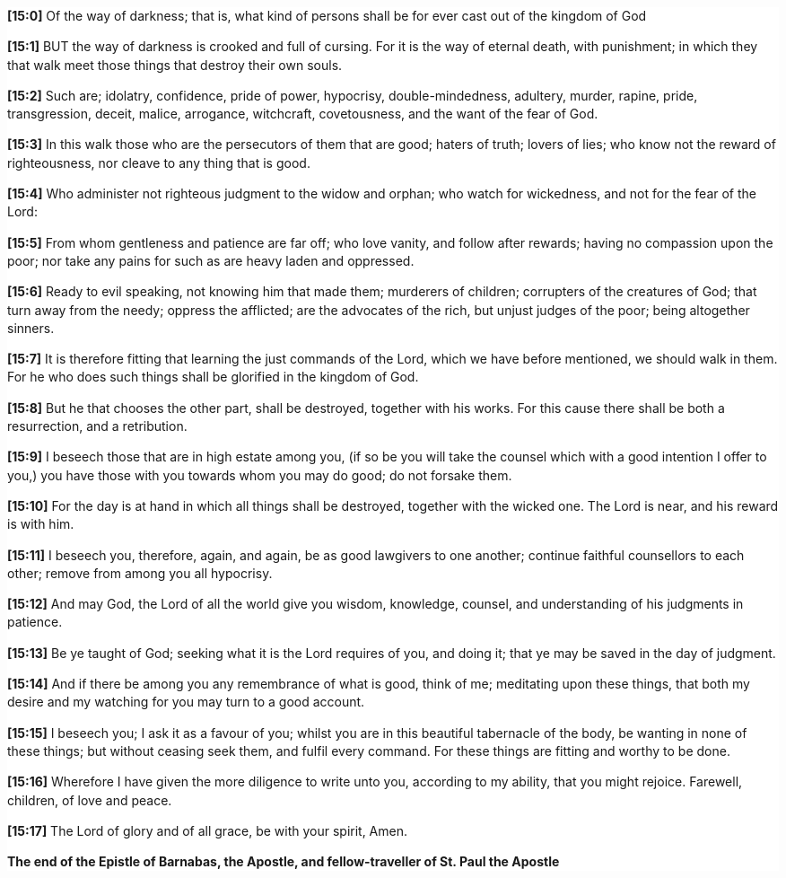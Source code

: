 **[15:0]** Of the way of darkness; that is, what kind of persons shall be for ever cast out of the kingdom of God

**[15:1]** BUT the way of darkness is crooked and full of cursing. For it is the way of eternal death, with punishment; in which they that walk meet those things that destroy their own souls.

**[15:2]** Such are; idolatry, confidence, pride of power, hypocrisy, double-mindedness, adultery, murder, rapine, pride, transgression, deceit, malice, arrogance, witchcraft, covetousness, and the want of the fear of God.

**[15:3]** In this walk those who are the persecutors of them that are good; haters of truth; lovers of lies; who know not the reward of righteousness, nor cleave to any thing that is good.

**[15:4]** Who administer not righteous judgment to the widow and orphan; who watch for wickedness, and not for the fear of the Lord:

**[15:5]** From whom gentleness and patience are far off; who love vanity, and follow after rewards; having no compassion upon the poor; nor take any pains for such as are heavy laden and oppressed.

**[15:6]** Ready to evil speaking, not knowing him that made them; murderers of children; corrupters of the creatures of God; that turn away from the needy; oppress the afflicted; are the advocates of the rich, but unjust judges of the poor; being altogether sinners.

**[15:7]** It is therefore fitting that learning the just commands of the Lord, which we have before mentioned, we should walk in them. For he who does such things shall be glorified in the kingdom of God.

**[15:8]** But he that chooses the other part, shall be destroyed, together with his works. For this cause there shall be both a resurrection, and a retribution.

**[15:9]** I beseech those that are in high estate among you, (if so be you will take the counsel which with a good intention I offer to you,) you have those with you towards whom you may do good; do not forsake them.

**[15:10]** For the day is at hand in which all things shall be destroyed, together with the wicked one. The Lord is near, and his reward is with him.

**[15:11]** I beseech you, therefore, again, and again, be as good lawgivers to one another; continue faithful counsellors to each other; remove from among you all hypocrisy.

**[15:12]** And may God, the Lord of all the world give you wisdom, knowledge, counsel, and understanding of his judgments in patience.

**[15:13]** Be ye taught of God; seeking what it is the Lord requires of you, and doing it; that ye may be saved in the day of judgment.

**[15:14]** And if there be among you any remembrance of what is good, think of me; meditating upon these things, that both my desire and my watching for you may turn to a good account.

**[15:15]** I beseech you; I ask it as a favour of you; whilst you are in this beautiful tabernacle of the body, be wanting in none of these things; but without ceasing seek them, and fulfil every command. For these things are fitting and worthy to be done.

**[15:16]** Wherefore I have given the more diligence to write unto you, according to my ability, that you might rejoice. Farewell, children, of love and peace.

**[15:17]** The Lord of glory and of all grace, be with your spirit, Amen.

**The end of the Epistle of Barnabas, the Apostle, and fellow-traveller of St. Paul the Apostle**
